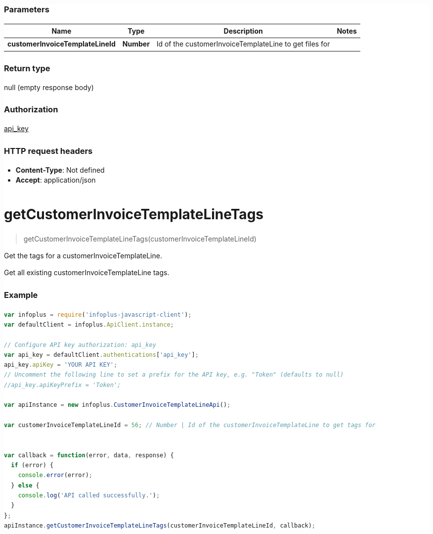### Parameters

Name | Type | Description  | Notes
------------- | ------------- | ------------- | -------------
 **customerInvoiceTemplateLineId** | **Number**| Id of the customerInvoiceTemplateLine to get files for | 

### Return type

null (empty response body)

### Authorization

[api_key](../README.md#api_key)

### HTTP request headers

 - **Content-Type**: Not defined
 - **Accept**: application/json

<a name="getCustomerInvoiceTemplateLineTags"></a>
# **getCustomerInvoiceTemplateLineTags**
> getCustomerInvoiceTemplateLineTags(customerInvoiceTemplateLineId)

Get the tags for a customerInvoiceTemplateLine.

Get all existing customerInvoiceTemplateLine tags.

### Example
```javascript
var infoplus = require('infoplus-javascript-client');
var defaultClient = infoplus.ApiClient.instance;

// Configure API key authorization: api_key
var api_key = defaultClient.authentications['api_key'];
api_key.apiKey = 'YOUR API KEY';
// Uncomment the following line to set a prefix for the API key, e.g. "Token" (defaults to null)
//api_key.apiKeyPrefix = 'Token';

var apiInstance = new infoplus.CustomerInvoiceTemplateLineApi();

var customerInvoiceTemplateLineId = 56; // Number | Id of the customerInvoiceTemplateLine to get tags for


var callback = function(error, data, response) {
  if (error) {
    console.error(error);
  } else {
    console.log('API called successfully.');
  }
};
apiInstance.getCustomerInvoiceTemplateLineTags(customerInvoiceTemplateLineId, callback);
```
